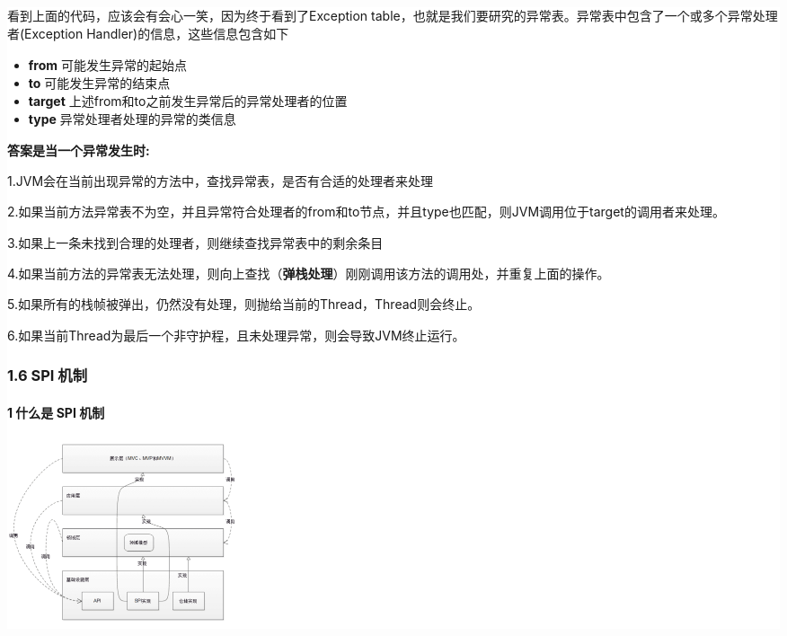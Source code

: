 看到上面的代码，应该会有会心一笑，因为终于看到了Exception table，也就是我们要研究的异常表。异常表中包含了一个或多个异常处理者(Exception Handler)的信息，这些信息包含如下

- **from** 可能发生异常的起始点
- **to** 可能发生异常的结束点
- **target** 上述from和to之前发生异常后的异常处理者的位置
- **type** 异常处理者处理的异常的类信息

**答案是当一个异常发生时:**

1.JVM会在当前出现异常的方法中，查找异常表，是否有合适的处理者来处理

2.如果当前方法异常表不为空，并且异常符合处理者的from和to节点，并且type也匹配，则JVM调用位于target的调用者来处理。

3.如果上一条未找到合理的处理者，则继续查找异常表中的剩余条目

4.如果当前方法的异常表无法处理，则向上查找（**弹栈处理**）刚刚调用该方法的调用处，并重复上面的操作。

5.如果所有的栈帧被弹出，仍然没有处理，则抛给当前的Thread，Thread则会终止。

6.如果当前Thread为最后一个非守护程，且未处理异常，则会导致JVM终止运行。



### 1.6 SPI 机制

#### 1 什么是 SPI 机制

<img src="./assets/image-20240801224131873.png" alt="image-20240801224131873" style="zoom: 25%;" />
